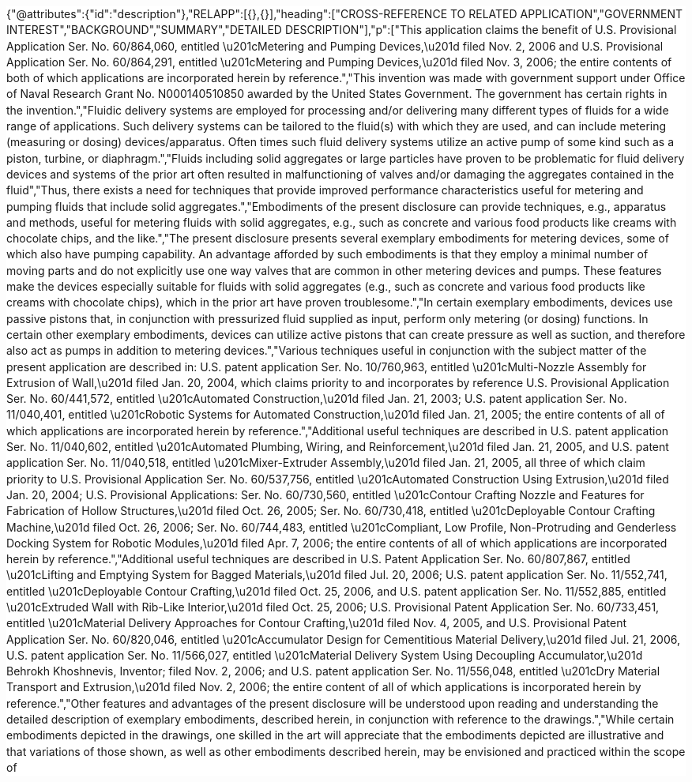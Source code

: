 {"@attributes":{"id":"description"},"RELAPP":[{},{}],"heading":["CROSS-REFERENCE TO RELATED APPLICATION","GOVERNMENT INTEREST","BACKGROUND","SUMMARY","DETAILED DESCRIPTION"],"p":["This application claims the benefit of U.S. Provisional Application Ser. No. 60\/864,060, entitled \u201cMetering and Pumping Devices,\u201d filed Nov. 2, 2006 and U.S. Provisional Application Ser. No. 60\/864,291, entitled \u201cMetering and Pumping Devices,\u201d filed Nov. 3, 2006; the entire contents of both of which applications are incorporated herein by reference.","This invention was made with government support under Office of Naval Research Grant No. N000140510850 awarded by the United States Government. The government has certain rights in the invention.","Fluidic delivery systems are employed for processing and\/or delivering many different types of fluids for a wide range of applications. Such delivery systems can be tailored to the fluid(s) with which they are used, and can include metering (measuring or dosing) devices\/apparatus. Often times such fluid delivery systems utilize an active pump of some kind such as a piston, turbine, or diaphragm.","Fluids including solid aggregates or large particles have proven to be problematic for fluid delivery devices and systems of the prior art often resulted in malfunctioning of valves and\/or damaging the aggregates contained in the fluid","Thus, there exists a need for techniques that provide improved performance characteristics useful for metering and pumping fluids that include solid aggregates.","Embodiments of the present disclosure can provide techniques, e.g., apparatus and methods, useful for metering fluids with solid aggregates, e.g., such as concrete and various food products like creams with chocolate chips, and the like.","The present disclosure presents several exemplary embodiments for metering devices, some of which also have pumping capability. An advantage afforded by such embodiments is that they employ a minimal number of moving parts and do not explicitly use one way valves that are common in other metering devices and pumps. These features make the devices especially suitable for fluids with solid aggregates (e.g., such as concrete and various food products like creams with chocolate chips), which in the prior art have proven troublesome.","In certain exemplary embodiments, devices use passive pistons that, in conjunction with pressurized fluid supplied as input, perform only metering (or dosing) functions. In certain other exemplary embodiments, devices can utilize active pistons that can create pressure as well as suction, and therefore also act as pumps in addition to metering devices.","Various techniques useful in conjunction with the subject matter of the present application are described in: U.S. patent application Ser. No. 10\/760,963, entitled \u201cMulti-Nozzle Assembly for Extrusion of Wall,\u201d filed Jan. 20, 2004, which claims priority to and incorporates by reference U.S. Provisional Application Ser. No. 60\/441,572, entitled \u201cAutomated Construction,\u201d filed Jan. 21, 2003; U.S. patent application Ser. No. 11\/040,401, entitled \u201cRobotic Systems for Automated Construction,\u201d filed Jan. 21, 2005; the entire contents of all of which applications are incorporated herein by reference.","Additional useful techniques are described in U.S. patent application Ser. No. 11\/040,602, entitled \u201cAutomated Plumbing, Wiring, and Reinforcement,\u201d filed Jan. 21, 2005, and U.S. patent application Ser. No. 11\/040,518, entitled \u201cMixer-Extruder Assembly,\u201d filed Jan. 21, 2005, all three of which claim priority to U.S. Provisional Application Ser. No. 60\/537,756, entitled \u201cAutomated Construction Using Extrusion,\u201d filed Jan. 20, 2004; U.S. Provisional Applications: Ser. No. 60\/730,560, entitled \u201cContour Crafting Nozzle and Features for Fabrication of Hollow Structures,\u201d filed Oct. 26, 2005; Ser. No. 60\/730,418, entitled \u201cDeployable Contour Crafting Machine,\u201d filed Oct. 26, 2006; Ser. No. 60\/744,483, entitled \u201cCompliant, Low Profile, Non-Protruding and Genderless Docking System for Robotic Modules,\u201d filed Apr. 7, 2006; the entire contents of all of which applications are incorporated herein by reference.","Additional useful techniques are described in U.S. Patent Application Ser. No. 60\/807,867, entitled \u201cLifting and Emptying System for Bagged Materials,\u201d filed Jul. 20, 2006; U.S. patent application Ser. No. 11\/552,741, entitled \u201cDeployable Contour Crafting,\u201d filed Oct. 25, 2006, and U.S. patent application Ser. No. 11\/552,885, entitled \u201cExtruded Wall with Rib-Like Interior,\u201d filed Oct. 25, 2006; U.S. Provisional Patent Application Ser. No. 60\/733,451, entitled \u201cMaterial Delivery Approaches for Contour Crafting,\u201d filed Nov. 4, 2005, and U.S. Provisional Patent Application Ser. No. 60\/820,046, entitled \u201cAccumulator Design for Cementitious Material Delivery,\u201d filed Jul. 21, 2006, U.S. patent application Ser. No. 11\/566,027, entitled \u201cMaterial Delivery System Using Decoupling Accumulator,\u201d Behrokh Khoshnevis, Inventor; filed Nov. 2, 2006; and U.S. patent application Ser. No. 11\/556,048, entitled \u201cDry Material Transport and Extrusion,\u201d filed Nov. 2, 2006; the entire content of all of which applications is incorporated herein by reference.","Other features and advantages of the present disclosure will be understood upon reading and understanding the detailed description of exemplary embodiments, described herein, in conjunction with reference to the drawings.","While certain embodiments depicted in the drawings, one skilled in the art will appreciate that the embodiments depicted are illustrative and that variations of those shown, as well as other embodiments described herein, may be envisioned and practiced within the scope of